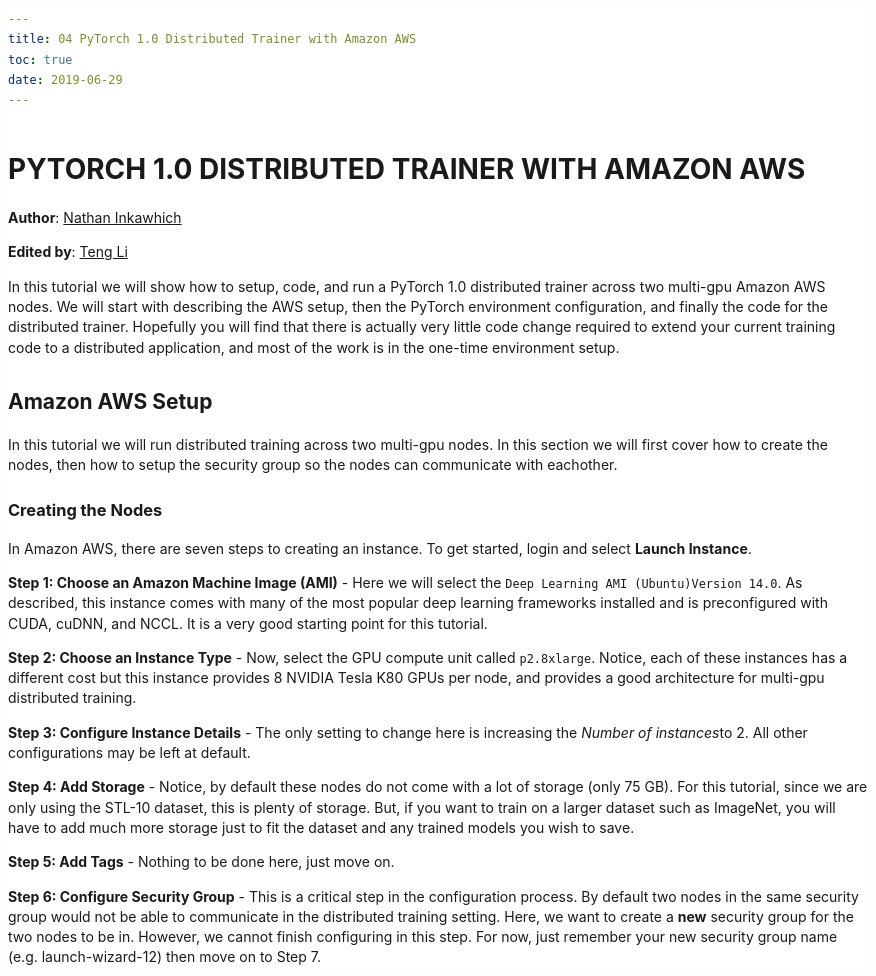 ```yaml
---
title: 04 PyTorch 1.0 Distributed Trainer with Amazon AWS
toc: true
date: 2019-06-29
---
```

# PYTORCH 1.0 DISTRIBUTED TRAINER WITH AMAZON AWS

**Author**: [Nathan Inkawhich](https://github.com/inkawhich)

**Edited by**: [Teng Li](https://github.com/teng-li)

In this tutorial we will show how to setup, code, and run a PyTorch 1.0 distributed trainer across two multi-gpu Amazon AWS nodes. We will start with describing the AWS setup, then the PyTorch environment configuration, and finally the code for the distributed trainer. Hopefully you will find that there is actually very little code change required to extend your current training code to a distributed application, and most of the work is in the one-time environment setup.

## Amazon AWS Setup

In this tutorial we will run distributed training across two multi-gpu nodes. In this section we will first cover how to create the nodes, then how to setup the security group so the nodes can communicate with eachother.

### Creating the Nodes

In Amazon AWS, there are seven steps to creating an instance. To get started, login and select **Launch Instance**.

**Step 1: Choose an Amazon Machine Image (AMI)** - Here we will select the `Deep Learning AMI (Ubuntu)Version 14.0`. As described, this instance comes with many of the most popular deep learning frameworks installed and is preconfigured with CUDA, cuDNN, and NCCL. It is a very good starting point for this tutorial.

**Step 2: Choose an Instance Type** - Now, select the GPU compute unit called `p2.8xlarge`. Notice, each of these instances has a different cost but this instance provides 8 NVIDIA Tesla K80 GPUs per node, and provides a good architecture for multi-gpu distributed training.

**Step 3: Configure Instance Details** - The only setting to change here is increasing the *Number of instances*to 2. All other configurations may be left at default.

**Step 4: Add Storage** - Notice, by default these nodes do not come with a lot of storage (only 75 GB). For this tutorial, since we are only using the STL-10 dataset, this is plenty of storage. But, if you want to train on a larger dataset such as ImageNet, you will have to add much more storage just to fit the dataset and any trained models you wish to save.

**Step 5: Add Tags** - Nothing to be done here, just move on.

**Step 6: Configure Security Group** - This is a critical step in the configuration process. By default two nodes in the same security group would not be able to communicate in the distributed training setting. Here, we want to create a **new** security group for the two nodes to be in. However, we cannot finish configuring in this step. For now, just remember your new security group name (e.g. launch-wizard-12) then move on to Step 7.
